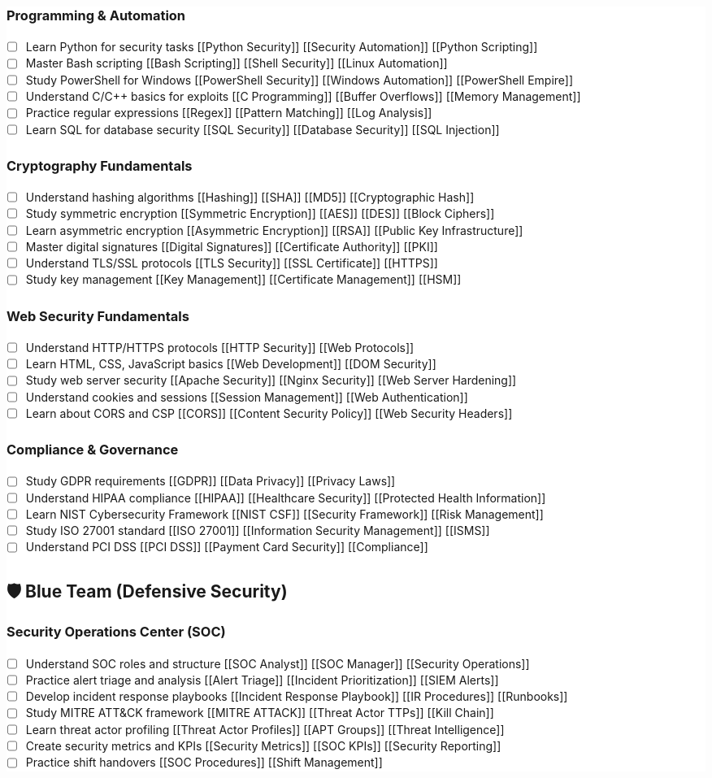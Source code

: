 ### Programming & Automation

- [ ] Learn Python for security tasks [[Python Security]] [[Security Automation]] [[Python Scripting]]
- [ ] Master Bash scripting [[Bash Scripting]] [[Shell Security]] [[Linux Automation]]
- [ ] Study PowerShell for Windows [[PowerShell Security]] [[Windows Automation]] [[PowerShell Empire]]
- [ ] Understand C/C++ basics for exploits [[C Programming]] [[Buffer Overflows]] [[Memory Management]]
- [ ] Practice regular expressions [[Regex]] [[Pattern Matching]] [[Log Analysis]]
- [ ] Learn SQL for database security [[SQL Security]] [[Database Security]] [[SQL Injection]]

### Cryptography Fundamentals

- [ ] Understand hashing algorithms [[Hashing]] [[SHA]] [[MD5]] [[Cryptographic Hash]]
- [ ] Study symmetric encryption [[Symmetric Encryption]] [[AES]] [[DES]] [[Block Ciphers]]
- [ ] Learn asymmetric encryption [[Asymmetric Encryption]] [[RSA]] [[Public Key Infrastructure]]
- [ ] Master digital signatures [[Digital Signatures]] [[Certificate Authority]] [[PKI]]
- [ ] Understand TLS/SSL protocols [[TLS Security]] [[SSL Certificate]] [[HTTPS]]
- [ ] Study key management [[Key Management]] [[Certificate Management]] [[HSM]]

### Web Security Fundamentals

- [ ] Understand HTTP/HTTPS protocols [[HTTP Security]] [[Web Protocols]]
- [ ] Learn HTML, CSS, JavaScript basics [[Web Development]] [[DOM Security]]
- [ ] Study web server security [[Apache Security]] [[Nginx Security]] [[Web Server Hardening]]
- [ ] Understand cookies and sessions [[Session Management]] [[Web Authentication]]
- [ ] Learn about CORS and CSP [[CORS]] [[Content Security Policy]] [[Web Security Headers]]

### Compliance & Governance

- [ ] Study GDPR requirements [[GDPR]] [[Data Privacy]] [[Privacy Laws]]
- [ ] Understand HIPAA compliance [[HIPAA]] [[Healthcare Security]] [[Protected Health Information]]
- [ ] Learn NIST Cybersecurity Framework [[NIST CSF]] [[Security Framework]] [[Risk Management]]
- [ ] Study ISO 27001 standard [[ISO 27001]] [[Information Security Management]] [[ISMS]]
- [ ] Understand PCI DSS [[PCI DSS]] [[Payment Card Security]] [[Compliance]]

## 🛡️ Blue Team (Defensive Security)

### Security Operations Center (SOC)

- [ ] Understand SOC roles and structure [[SOC Analyst]] [[SOC Manager]] [[Security Operations]]
- [ ] Practice alert triage and analysis [[Alert Triage]] [[Incident Prioritization]] [[SIEM Alerts]]
- [ ] Develop incident response playbooks [[Incident Response Playbook]] [[IR Procedures]] [[Runbooks]]
- [ ] Study MITRE ATT&CK framework [[MITRE ATTACK]] [[Threat Actor TTPs]] [[Kill Chain]]
- [ ] Learn threat actor profiling [[Threat Actor Profiles]] [[APT Groups]] [[Threat Intelligence]]
- [ ] Create security metrics and KPIs [[Security Metrics]] [[SOC KPIs]] [[Security Reporting]]
- [ ] Practice shift handovers [[SOC Procedures]] [[Shift Management]]
